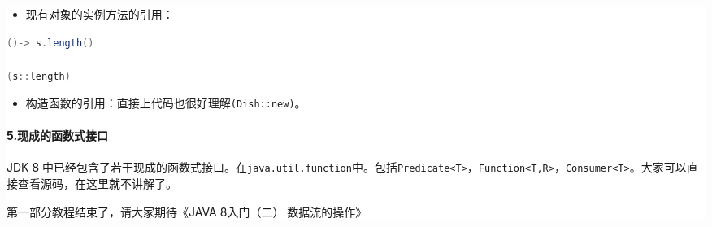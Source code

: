 * 现有对象的实例方法的引用：

```java
()-> s.length()

(s::length)
```

* 构造函数的引用：直接上代码也很好理解```(Dish::new)```。

#### 5.现成的函数式接口

JDK 8 中已经包含了若干现成的函数式接口。在```java.util.function```中。包括```Predicate<T>```，```Function<T,R>```，```Consumer<T>```。大家可以直接查看源码，在这里就不讲解了。


第一部分教程结束了，请大家期待《JAVA 8入门（二） 数据流的操作》